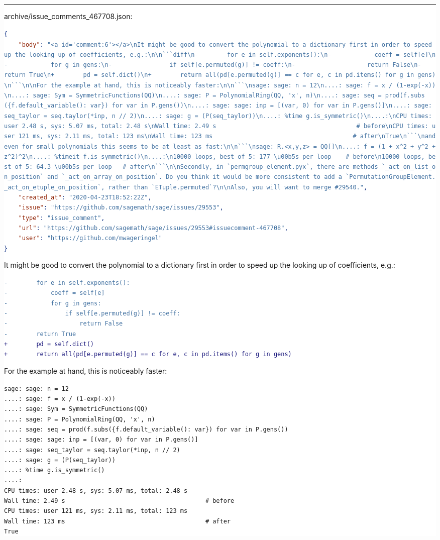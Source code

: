 


---

archive/issue_comments_467708.json:
```json
{
    "body": "<a id='comment:6'></a>\nIt might be good to convert the polynomial to a dictionary first in order to speed up the looking up of coefficients, e.g.:\n\n```diff\n-        for e in self.exponents():\n-            coeff = self[e]\n-            for g in gens:\n-                if self[e.permuted(g)] != coeff:\n-                    return False\n-        return True\n+        pd = self.dict()\n+        return all(pd[e.permuted(g)] == c for e, c in pd.items() for g in gens)\n```\n\nFor the example at hand, this is noticeably faster:\n\n```\nsage: sage: n = 12\n....: sage: f = x / (1-exp(-x))\n....: sage: Sym = SymmetricFunctions(QQ)\n....: sage: P = PolynomialRing(QQ, 'x', n)\n....: sage: seq = prod(f.subs({f.default_variable(): var}) for var in P.gens())\n....: sage: sage: inp = [(var, 0) for var in P.gens()]\n....: sage: seq_taylor = seq.taylor(*inp, n // 2)\n....: sage: g = (P(seq_taylor))\n....: %time g.is_symmetric()\n....:\nCPU times: user 2.48 s, sys: 5.07 ms, total: 2.48 s\nWall time: 2.49 s                                       # before\nCPU times: user 121 ms, sys: 2.11 ms, total: 123 ms\nWall time: 123 ms                                       # after\nTrue\n```\nand even for small polynomials this seems to be at least as fast:\n\n```\nsage: R.<x,y,z> = QQ[]\n....: f = (1 + x^2 + y^2 + z^2)^2\n....: %timeit f.is_symmetric()\n....:\n10000 loops, best of 5: 177 \u00b5s per loop    # before\n10000 loops, best of 5: 64.3 \u00b5s per loop   # after\n```\n\nSecondly, in `permgroup_element.pyx`, there are methods `_act_on_list_on_position` and `_act_on_array_on_position`. Do you think it would be more consistent to add a `PermutationGroupElement._act_on_etuple_on_position`, rather than `ETuple.permuted`?\n\nAlso, you will want to merge #29540.",
    "created_at": "2020-04-23T18:52:22Z",
    "issue": "https://github.com/sagemath/sage/issues/29553",
    "type": "issue_comment",
    "url": "https://github.com/sagemath/sage/issues/29553#issuecomment-467708",
    "user": "https://github.com/mwageringel"
}
```

<a id='comment:6'></a>
It might be good to convert the polynomial to a dictionary first in order to speed up the looking up of coefficients, e.g.:

```diff
-        for e in self.exponents():
-            coeff = self[e]
-            for g in gens:
-                if self[e.permuted(g)] != coeff:
-                    return False
-        return True
+        pd = self.dict()
+        return all(pd[e.permuted(g)] == c for e, c in pd.items() for g in gens)
```

For the example at hand, this is noticeably faster:

```
sage: sage: n = 12
....: sage: f = x / (1-exp(-x))
....: sage: Sym = SymmetricFunctions(QQ)
....: sage: P = PolynomialRing(QQ, 'x', n)
....: sage: seq = prod(f.subs({f.default_variable(): var}) for var in P.gens())
....: sage: sage: inp = [(var, 0) for var in P.gens()]
....: sage: seq_taylor = seq.taylor(*inp, n // 2)
....: sage: g = (P(seq_taylor))
....: %time g.is_symmetric()
....:
CPU times: user 2.48 s, sys: 5.07 ms, total: 2.48 s
Wall time: 2.49 s                                       # before
CPU times: user 121 ms, sys: 2.11 ms, total: 123 ms
Wall time: 123 ms                                       # after
True
```